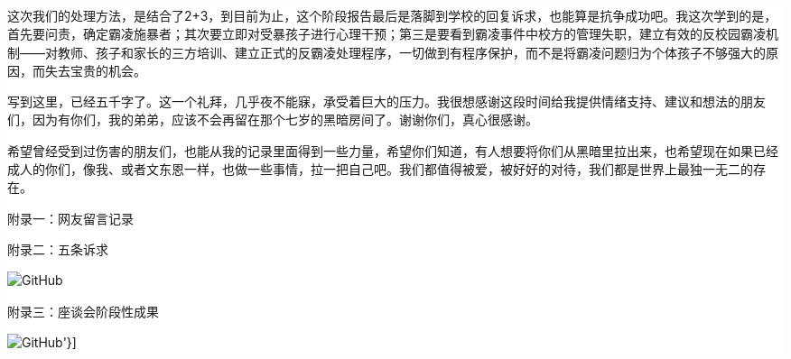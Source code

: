 这次我们的处理方法，是结合了2+3，到目前为止，这个阶段报告最后是落脚到学校的回复诉求，也能算是抗争成功吧。我这次学到的是，首先要问责，确定霸凌施暴者；其次要立即对受暴孩子进行心理干预；第三是要看到霸凌事件中校方的管理失职，建立有效的反校园霸凌机制——对教师、孩子和家长的三方培训、建立正式的反霸凌处理程序，一切做到有程序保护，而不是将霸凌问题归为个体孩子不够强大的原因，而失去宝贵的机会。

写到这里，已经五千字了。这一个礼拜，几乎夜不能寐，承受着巨大的压力。我很想感谢这段时间给我提供情绪支持、建议和想法的朋友们，因为有你们，我的弟弟，应该不会再留在那个七岁的黑暗房间了。谢谢你们，真心很感谢。

希望曾经受到过伤害的朋友们，也能从我的记录里面得到一些力量，希望你们知道，有人想要将你们从黑暗里拉出来，也希望现在如果已经成人的你们，像我、或者文东恩一样，也做一些事情，拉一把自己吧。我们都值得被爱，被好好的对待，我们都是世界上最独一无二的存在。

附录一：网友留言记录



附录二：五条诉求

![GitHub](https://chinadigitaltimes.net/chinese/files/2023/03/post-693735-640d8e8b7e80b.)

附录三：座谈会阶段性成果

![GitHub](https://chinadigitaltimes.net/chinese/files/2023/03/post-693735-640d8e8b9fd8f.png)'}]